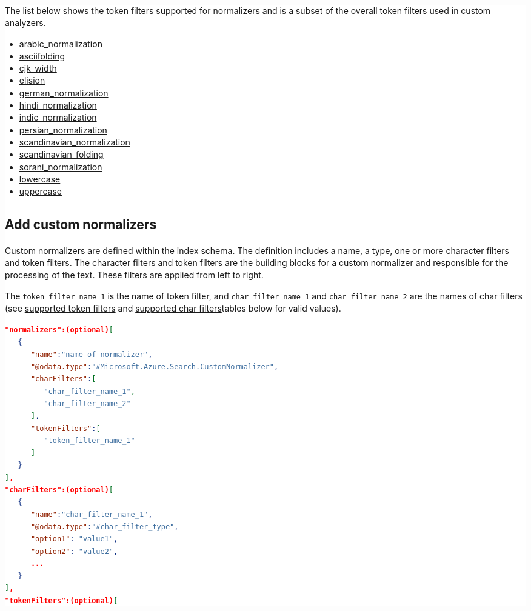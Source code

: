 The list below shows the token filters supported for normalizers and is a subset of the overall [token filters used in custom analyzers](index-add-custom-analyzers.md#TokenFilters).

+ [arabic_normalization](https://lucene.apache.org/core/6_6_1/analyzers-common/org/apache/lucene/analysis/ar/ArabicNormalizationFilter.html)
+ [asciifolding](https://lucene.apache.org/core/6_6_1/analyzers-common/org/apache/lucene/analysis/miscellaneous/ASCIIFoldingFilter.html)
+ [cjk_width](https://lucene.apache.org/core/6_6_1/analyzers-common/org/apache/lucene/analysis/cjk/CJKWidthFilter.html)  
+ [elision](https://lucene.apache.org/core/6_6_1/analyzers-common/org/apache/lucene/analysis/util/ElisionFilter.html)  
+ [german_normalization](https://lucene.apache.org/core/6_6_1/analyzers-common/org/apache/lucene/analysis/de/GermanNormalizationFilter.html)
+ [hindi_normalization](https://lucene.apache.org/core/6_6_1/analyzers-common/org/apache/lucene/analysis/hi/HindiNormalizationFilter.html)  
+ [indic_normalization](https://lucene.apache.org/core/6_6_1/analyzers-common/org/apache/lucene/analysis/in/IndicNormalizationFilter.html)
+ [persian_normalization](https://lucene.apache.org/core/6_6_1/analyzers-common/org/apache/lucene/analysis/fa/PersianNormalizationFilter.html)
+ [scandinavian_normalization](https://lucene.apache.org/core/6_6_1/analyzers-common/org/apache/lucene/analysis/miscellaneous/ScandinavianNormalizationFilter.html)  
+ [scandinavian_folding](https://lucene.apache.org/core/6_6_1/analyzers-common/org/apache/lucene/analysis/miscellaneous/ScandinavianFoldingFilter.html)
+ [sorani_normalization](https://lucene.apache.org/core/6_6_1/analyzers-common/org/apache/lucene/analysis/ckb/SoraniNormalizationFilter.html)  
+ [lowercase](https://lucene.apache.org/core/6_6_1/analyzers-common/org/apache/lucene/analysis/core/LowerCaseFilter.html)
+ [uppercase](https://lucene.apache.org/core/6_6_1/analyzers-common/org/apache/lucene/analysis/core/UpperCaseFilter.html)

## Add custom normalizers

Custom normalizers are [defined within the index schema](/rest/api/searchservice/create-index). The definition includes a name, a type, one or more character filters and token filters. The character filters and token filters are the building blocks for a custom normalizer and responsible for the processing of the text. These filters are applied from left to right.

 The `token_filter_name_1` is the name of token filter, and `char_filter_name_1` and `char_filter_name_2` are the names of char filters (see [supported token filters](#supported-token-filters) and [supported char filters](#supported-char-filters)tables below for valid values).

```json
"normalizers":(optional)[
   {
      "name":"name of normalizer",
      "@odata.type":"#Microsoft.Azure.Search.CustomNormalizer",
      "charFilters":[
         "char_filter_name_1",
         "char_filter_name_2"
      ],
      "tokenFilters":[
         "token_filter_name_1"
      ]
   }
],
"charFilters":(optional)[
   {
      "name":"char_filter_name_1",
      "@odata.type":"#char_filter_type",
      "option1": "value1",
      "option2": "value2",
      ...
   }
],
"tokenFilters":(optional)[
```